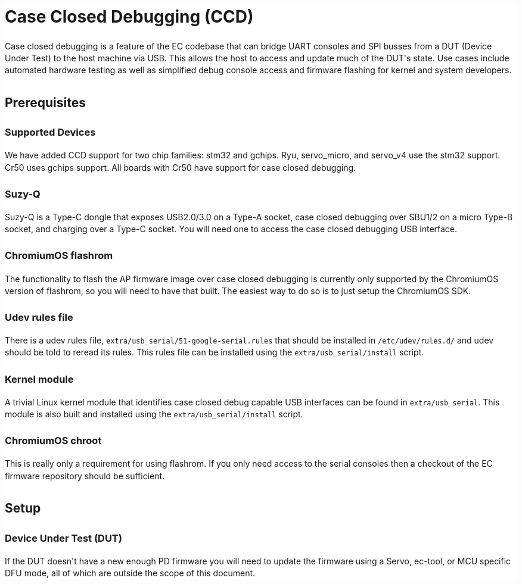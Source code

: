 Case Closed Debugging (CCD)
===========================

Case closed debugging is a feature of the EC codebase that can bridge UART
consoles and SPI busses from a DUT (Device Under Test) to the host machine via
USB.  This allows the host to access and update much of the DUT's state.  Use
cases include automated hardware testing as well as simplified debug console
access and firmware flashing for kernel and system developers.

Prerequisites
-------------

### Supported Devices
We have added CCD support for two chip families: stm32 and gchips. Ryu,
servo\_micro, and servo\_v4 use the stm32 support. Cr50 uses gchips support.
All boards with Cr50 have support for case closed debugging.

### Suzy-Q
Suzy-Q is a Type-C dongle that exposes USB2.0/3.0 on a Type-A socket, case
closed debugging over SBU1/2 on a micro Type-B socket, and charging over a
Type-C socket.  You will need one to access the case closed debugging USB
interface.

### ChromiumOS flashrom
The functionality to flash the AP firmware image over case closed debugging is
currently only supported by the ChromiumOS version of flashrom, so you will
need to have that built.  The easiest way to do so is to just setup the
ChromiumOS SDK.

### Udev rules file
There is a udev rules file, `extra/usb_serial/51-google-serial.rules` that
should be installed in `/etc/udev/rules.d/` and udev should be told to reread
its rules.  This rules file can be installed using the
`extra/usb_serial/install` script.

### Kernel module
A trivial Linux kernel module that identifies case closed debug capable USB
interfaces can be found in `extra/usb_serial`.  This module is also built and
installed using the `extra/usb_serial/install` script.

### ChromiumOS chroot
This is really only a requirement for using flashrom.  If you only need access
to the serial consoles then a checkout of the EC firmware repository should be
sufficient.

Setup
-----

### Device Under Test (DUT)
If the DUT doesn't have a new enough PD firmware you will need to update the
firmware using a Servo, ec-tool, or MCU specific DFU mode, all of which are
outside the scope of this document.
